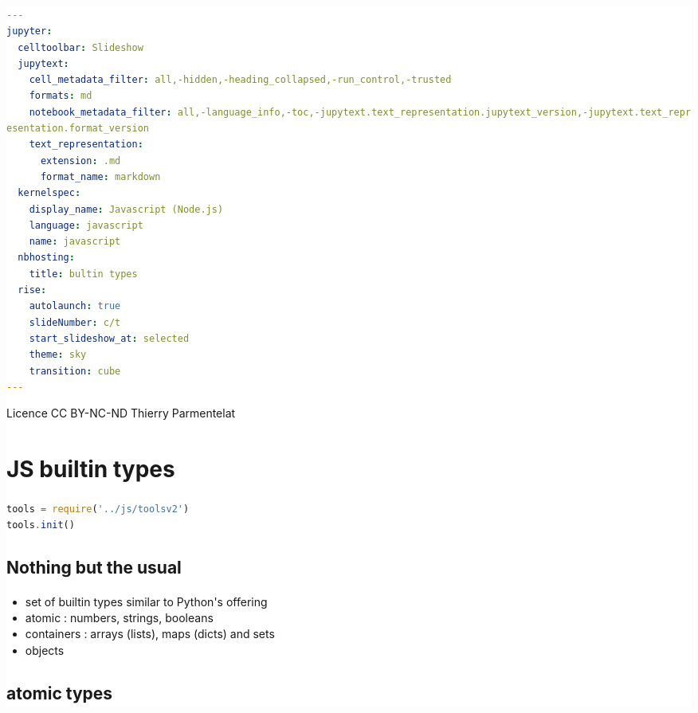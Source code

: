 ```yaml
---
jupyter:
  celltoolbar: Slideshow
  jupytext:
    cell_metadata_filter: all,-hidden,-heading_collapsed,-run_control,-trusted
    formats: md
    notebook_metadata_filter: all,-language_info,-toc,-jupytext.text_representation.jupytext_version,-jupytext.text_representation.format_version
    text_representation:
      extension: .md
      format_name: markdown
  kernelspec:
    display_name: Javascript (Node.js)
    language: javascript
    name: javascript
  nbhosting:
    title: bultin types
  rise:
    autolaunch: true
    slideNumber: c/t
    start_slideshow_at: selected
    theme: sky
    transition: cube
---
```



<div class="licence">
<span>Licence CC BY-NC-ND</span>
<span>Thierry Parmentelat</span>
</div>



# JS builtin types


```javascript
tools = require('../js/toolsv2')
tools.init()
```


## Nothing but the usual


* set of builtin types similar to Python's offering
* atomic : numbers, strings, booleans
* containers : arrays (lists), maps (dicts) and sets
* objects


## atomic types
